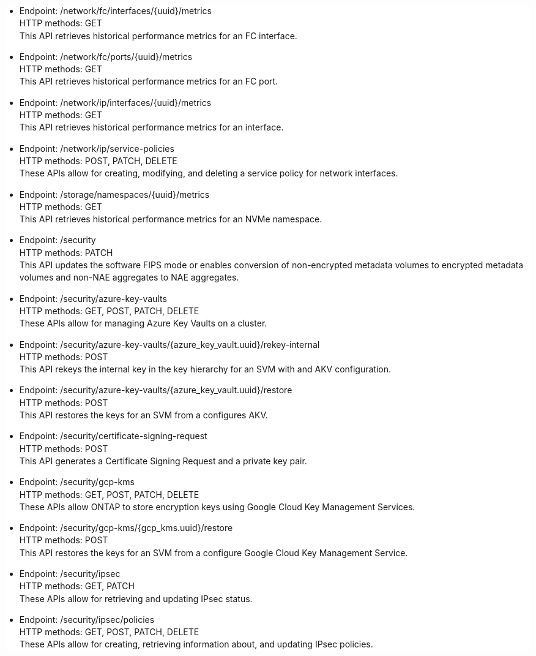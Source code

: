 * Endpoint: /network/fc/interfaces/{uuid}/metrics  
  HTTP methods: GET  
  This API retrieves historical performance metrics for an FC interface.  

* Endpoint: /network/fc/ports/{uuid}/metrics  
  HTTP methods: GET  
  This API retrieves historical performance metrics for an FC port.  

* Endpoint: /network/ip/interfaces/{uuid}/metrics  
  HTTP methods: GET  
  This API retrieves historical performance metrics for an interface.  

* Endpoint: /network/ip/service-policies  
  HTTP methods: POST, PATCH, DELETE  
  These APIs allow for creating, modifying, and deleting a service policy for network interfaces.  

* Endpoint: /storage/namespaces/{uuid}/metrics  
  HTTP methods: GET  
  This API retrieves historical performance metrics for an NVMe namespace.  

* Endpoint: /security  
  HTTP methods: PATCH  
  This API updates the software FIPS mode or enables conversion of non-encrypted metadata volumes to encrypted metadata volumes and non-NAE aggregates to NAE aggregates.  

* Endpoint: /security/azure-key-vaults  
  HTTP methods: GET, POST, PATCH, DELETE  
  These APIs allow for managing Azure Key Vaults on a cluster.  

* Endpoint: /security/azure-key-vaults/{azure_key_vault.uuid}/rekey-internal  
  HTTP methods: POST  
  This API rekeys the internal key in the key hierarchy for an SVM with and AKV configuration.  

* Endpoint: /security/azure-key-vaults/{azure_key_vault.uuid}/restore  
  HTTP methods: POST  
  This API restores the keys for an SVM from a configures AKV.  

* Endpoint: /security/certificate-signing-request  
  HTTP methods: POST  
  This API generates a Certificate Signing Request and a private key pair.  

* Endpoint: /security/gcp-kms  
  HTTP methods: GET, POST, PATCH, DELETE  
  These APIs allow ONTAP to store encryption keys using Google Cloud Key Management Services.  

* Endpoint: /security/gcp-kms/{gcp_kms.uuid}/restore  
  HTTP methods: POST  
  This API restores the keys for an SVM from a configure Google Cloud Key Management Service.  

* Endpoint: /security/ipsec  
  HTTP methods: GET, PATCH  
  These APIs allow for retrieving and updating IPsec status.  

* Endpoint: /security/ipsec/policies  
  HTTP methods: GET, POST, PATCH, DELETE  
  These APIs allow for creating, retrieving information about, and updating IPsec policies.  
